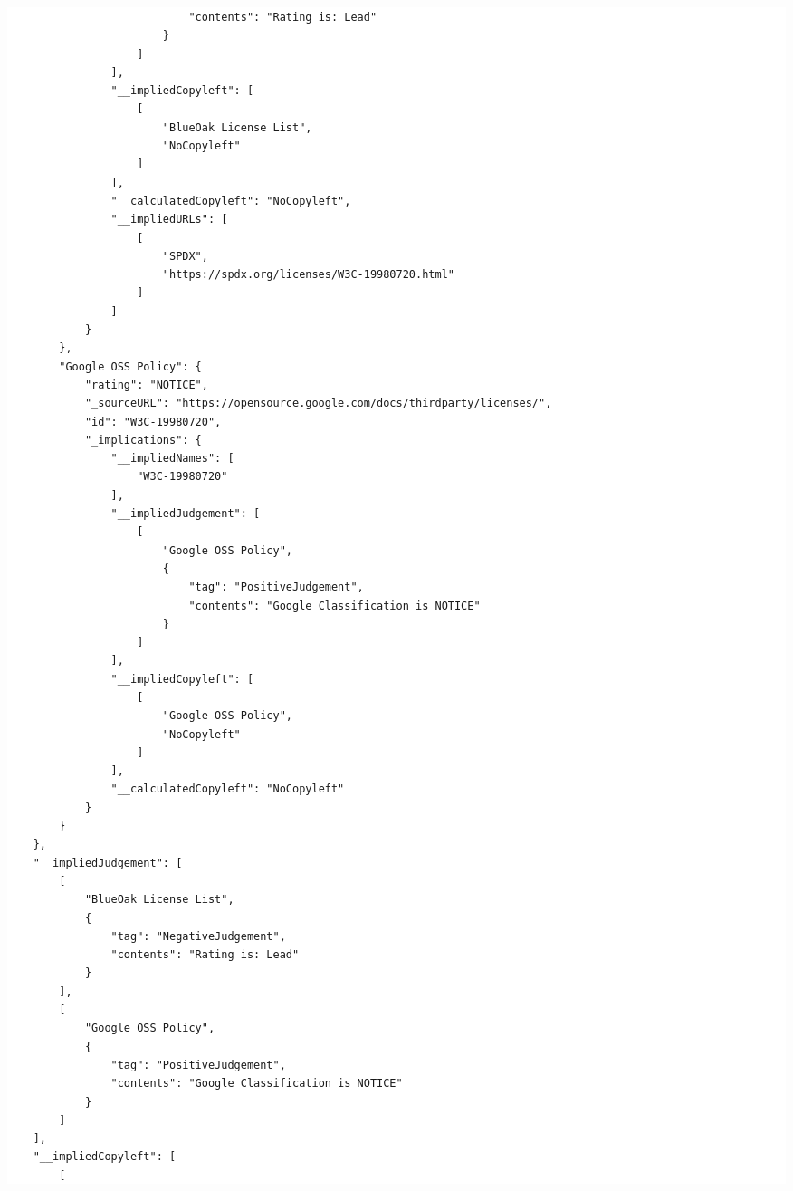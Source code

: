                                 "contents": "Rating is: Lead"
                            }
                        ]
                    ],
                    "__impliedCopyleft": [
                        [
                            "BlueOak License List",
                            "NoCopyleft"
                        ]
                    ],
                    "__calculatedCopyleft": "NoCopyleft",
                    "__impliedURLs": [
                        [
                            "SPDX",
                            "https://spdx.org/licenses/W3C-19980720.html"
                        ]
                    ]
                }
            },
            "Google OSS Policy": {
                "rating": "NOTICE",
                "_sourceURL": "https://opensource.google.com/docs/thirdparty/licenses/",
                "id": "W3C-19980720",
                "_implications": {
                    "__impliedNames": [
                        "W3C-19980720"
                    ],
                    "__impliedJudgement": [
                        [
                            "Google OSS Policy",
                            {
                                "tag": "PositiveJudgement",
                                "contents": "Google Classification is NOTICE"
                            }
                        ]
                    ],
                    "__impliedCopyleft": [
                        [
                            "Google OSS Policy",
                            "NoCopyleft"
                        ]
                    ],
                    "__calculatedCopyleft": "NoCopyleft"
                }
            }
        },
        "__impliedJudgement": [
            [
                "BlueOak License List",
                {
                    "tag": "NegativeJudgement",
                    "contents": "Rating is: Lead"
                }
            ],
            [
                "Google OSS Policy",
                {
                    "tag": "PositiveJudgement",
                    "contents": "Google Classification is NOTICE"
                }
            ]
        ],
        "__impliedCopyleft": [
            [
